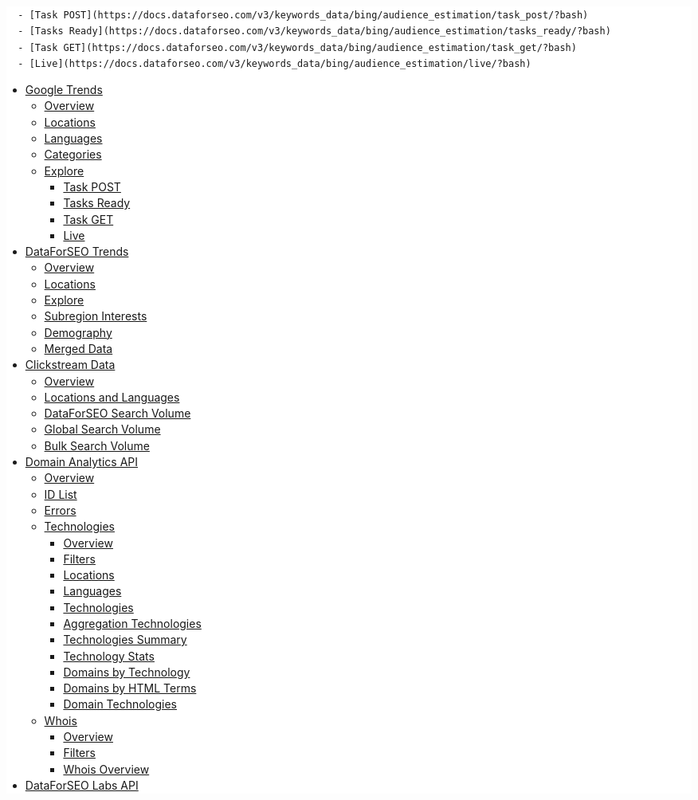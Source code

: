       - [Task POST](https://docs.dataforseo.com/v3/keywords_data/bing/audience_estimation/task_post/?bash)
      - [Tasks Ready](https://docs.dataforseo.com/v3/keywords_data/bing/audience_estimation/tasks_ready/?bash)
      - [Task GET](https://docs.dataforseo.com/v3/keywords_data/bing/audience_estimation/task_get/?bash)
      - [Live](https://docs.dataforseo.com/v3/keywords_data/bing/audience_estimation/live/?bash)
  - [Google Trends](https://docs.dataforseo.com/v3/serp/google/ai_mode/live/advanced/?bash)
    - [Overview](https://docs.dataforseo.com/v3/keywords_data/google_trends/overview/?bash)
    - [Locations](https://docs.dataforseo.com/v3/keywords_data/google_trends/locations/?bash)
    - [Languages](https://docs.dataforseo.com/v3/keywords_data/google_trends/languages/?bash)
    - [Categories](https://docs.dataforseo.com/v3/keywords_data/google_trends/categories/?bash)
    - [Explore](https://docs.dataforseo.com/v3/serp/google/ai_mode/live/advanced/?bash)
      - [Task POST](https://docs.dataforseo.com/v3/keywords_data/google_trends/explore/task_post/?bash)
      - [Tasks Ready](https://docs.dataforseo.com/v3/keywords_data/google_trends/explore/tasks_ready/?bash)
      - [Task GET](https://docs.dataforseo.com/v3/keywords_data/google_trends/explore/task_get/?bash)
      - [Live](https://docs.dataforseo.com/v3/keywords_data/google_trends/explore/live/?bash)
  - [DataForSEO Trends](https://docs.dataforseo.com/v3/serp/google/ai_mode/live/advanced/?bash)
    - [Overview](https://docs.dataforseo.com/v3/dataforseo_trends/overview/?bash)
    - [Locations](https://docs.dataforseo.com/v3/keywords_data/dataforseo_trends/locations/?bash)
    - [Explore](https://docs.dataforseo.com/v3/keywords_data/dataforseo_trends/explore/live/?bash)
    - [Subregion Interests](https://docs.dataforseo.com/v3/keywords_data/dataforseo_trends/subregion_interests/live/?bash)
    - [Demography](https://docs.dataforseo.com/v3/keywords_data/dataforseo_trends/demography/live/?bash)
    - [Merged Data](https://docs.dataforseo.com/v3/keywords_data/dataforseo_trends/merged_data/live/?bash)
  - [Clickstream Data](https://docs.dataforseo.com/v3/serp/google/ai_mode/live/advanced/?bash)
    - [Overview](https://docs.dataforseo.com/v3/keywords_data/clickstream_data/overview/?bash)
    - [Locations and Languages](https://docs.dataforseo.com/v3/keywords_data/clickstream_data/locations_and_languages/?bash)
    - [DataForSEO Search Volume](https://docs.dataforseo.com/v3/keywords_data/clickstream_data/dataforseo_search_volume/live/?bash)
    - [Global Search Volume](https://docs.dataforseo.com/v3/keywords_data/clickstream_data/global_search_volume/live/?bash)
    - [Bulk Search Volume](https://docs.dataforseo.com/v3/keywords_data/clickstream_data/bulk_search_volume/live/?bash)
- [Domain Analytics API](https://docs.dataforseo.com/v3/serp/google/ai_mode/live/advanced/?bash)
  - [Overview](https://docs.dataforseo.com/v3/domain_analytics/overview/?bash)
  - [ID List](https://docs.dataforseo.com/v3/domain_analytics/id_list/?bash)
  - [Errors](https://docs.dataforseo.com/v3/domain_analytics/errors/?bash)
  - [Technologies](https://docs.dataforseo.com/v3/serp/google/ai_mode/live/advanced/?bash)
    - [Overview](https://docs.dataforseo.com/v3/domain_analytics/technologies/overview/?bash)
    - [Filters](https://docs.dataforseo.com/v3/domain_analytics/technologies/filters/?bash)
    - [Locations](https://docs.dataforseo.com/v3/domain_analytics/technologies/locations/?bash)
    - [Languages](https://docs.dataforseo.com/v3/domain_analytics/technologies/languages/?bash)
    - [Technologies](https://docs.dataforseo.com/v3/domain_analytics/technologies/technologies/?bash)
    - [Aggregation Technologies](https://docs.dataforseo.com/v3/domain_analytics/technologies/aggregation_technologies/live/?bash)
    - [Technologies Summary](https://docs.dataforseo.com/v3/domain_analytics/technologies/technologies_summary/live/?bash)
    - [Technology Stats](https://docs.dataforseo.com/v3/domain_analytics/technologies/technology_stats/live/?bash)
    - [Domains by Technology](https://docs.dataforseo.com/v3/domain_analytics/technologies/domains_by_technology/live/?bash)
    - [Domains by HTML Terms](https://docs.dataforseo.com/v3/domain_analytics/technologies/domains_by_html_terms/live/?bash)
    - [Domain Technologies](https://docs.dataforseo.com/v3/domain_analytics/technologies/domain_technologies/live/?bash)
  - [Whois](https://docs.dataforseo.com/v3/serp/google/ai_mode/live/advanced/?bash)
    - [Overview](https://docs.dataforseo.com/v3/domain_analytics/whois/overview/?bash)
    - [Filters](https://docs.dataforseo.com/v3/domain_analytics/whois/filters/?bash)
    - [Whois Overview](https://docs.dataforseo.com/v3/domain_analytics/whois/overview/live/?bash)
- [DataForSEO Labs API](https://docs.dataforseo.com/v3/serp/google/ai_mode/live/advanced/?bash)